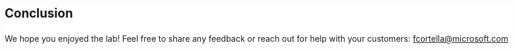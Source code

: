 ## Conclusion
We hope you enjoyed the lab! Feel free to share any feedback or reach out for help with your customers: fcortella@microsoft.com
